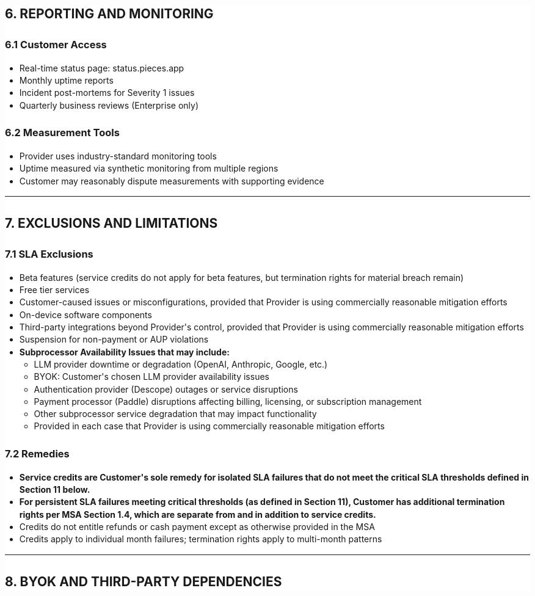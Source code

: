 
## 6. REPORTING AND MONITORING

### 6.1 Customer Access
- Real-time status page: status.pieces.app
- Monthly uptime reports
- Incident post-mortems for Severity 1 issues
- Quarterly business reviews (Enterprise only)

### 6.2 Measurement Tools
- Provider uses industry-standard monitoring tools
- Uptime measured via synthetic monitoring from multiple regions
- Customer may reasonably dispute measurements with supporting evidence

---

## 7. EXCLUSIONS AND LIMITATIONS

### 7.1 SLA Exclusions
- Beta features (service credits do not apply for beta features, but termination rights for material breach remain)
- Free tier services
- Customer-caused issues or misconfigurations, provided that Provider is using commercially reasonable mitigation efforts
- On-device software components
- Third-party integrations beyond Provider's control, provided that Provider is using commercially reasonable mitigation efforts
- Suspension for non-payment or AUP violations
- **Subprocessor Availability Issues that may include:**
  - LLM provider downtime or degradation (OpenAI, Anthropic, Google, etc.)
  - BYOK: Customer's chosen LLM provider availability issues
  - Authentication provider (Descope) outages or service disruptions
  - Payment processor (Paddle) disruptions affecting billing, licensing, or subscription management
  - Other subprocessor service degradation that may impact functionality
  - Provided in each case that Provider is using commercially reasonable mitigation efforts

### 7.2 Remedies
- **Service credits are Customer's sole remedy for isolated SLA failures that do not meet the critical SLA thresholds defined in Section 11 below.**
- **For persistent SLA failures meeting critical thresholds (as defined in Section 11), Customer has additional termination rights per MSA Section 1.4, which are separate from and in addition to service credits.**
- Credits do not entitle refunds or cash payment except as otherwise provided in the MSA
- Credits apply to individual month failures; termination rights apply to multi-month patterns

---

## 8. BYOK AND THIRD-PARTY DEPENDENCIES
